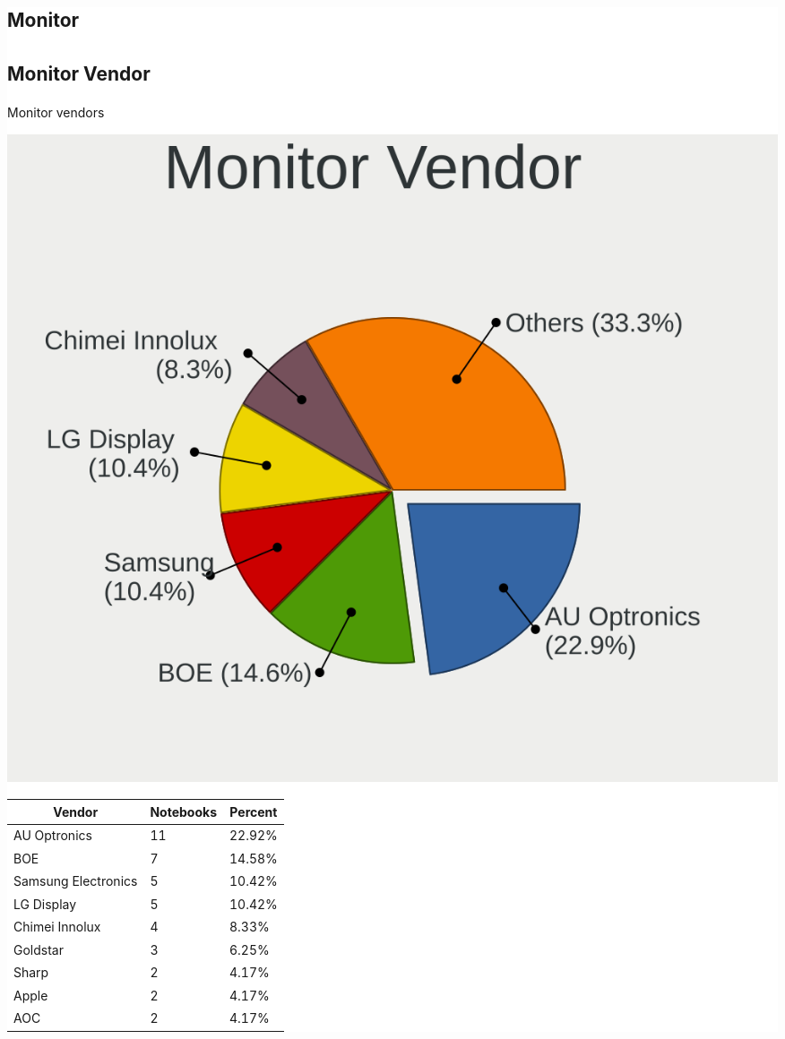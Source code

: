 Monitor
-------

Monitor Vendor
--------------

Monitor vendors

![Monitor Vendor](./images/pie_chart/mon_vendor.svg)


| Vendor              | Notebooks | Percent |
|---------------------|-----------|---------|
| AU Optronics        | 11        | 22.92%  |
| BOE                 | 7         | 14.58%  |
| Samsung Electronics | 5         | 10.42%  |
| LG Display          | 5         | 10.42%  |
| Chimei Innolux      | 4         | 8.33%   |
| Goldstar            | 3         | 6.25%   |
| Sharp               | 2         | 4.17%   |
| Apple               | 2         | 4.17%   |
| AOC                 | 2         | 4.17%   |